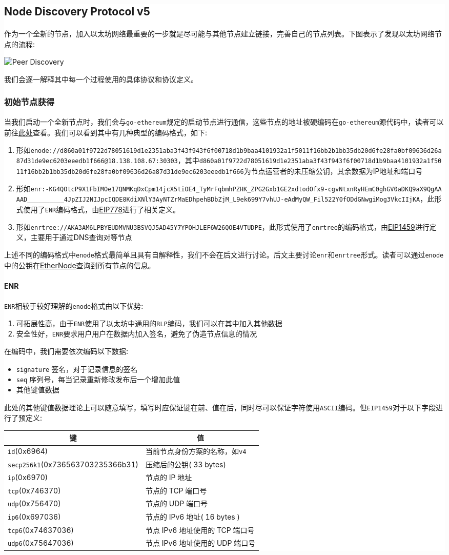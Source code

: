 ## Node Discovery Protocol v5

作为一个全新的节点，加入以太坊网络最重要的一步就是尽可能与其他节点建立链接，完善自己的节点列表。下图表示了发现以太坊网络节点的流程:

![Peer Discovery](https://s-bj-3358-blog.oss.dogecdn.com/svg/mermaid-diagram-2022-09-13-224506.svg)

我们会逐一解释其中每一个过程使用的具体协议和协议定义。

### 初始节点获得

当我们启动一个全新节点时，我们会与`go-ethereum`规定的启动节点进行通信，这些节点的地址被硬编码在`go-ethereum`源代码中，读者可以前往[此处](https://github.com/ethereum/go-ethereum/blob/master/params/bootnodes.go)查看。我们可以看到其中有几种典型的编码格式，如下:
1. 形如`enode://d860a01f9722d78051619d1e2351aba3f43f943f6f00718d1b9baa4101932a1f5011f16bb2b1bb35db20d6fe28fa0bf09636d26a87d31de9ec6203eeedb1f666@18.138.108.67:30303`，其中`d860a01f9722d78051619d1e2351aba3f43f943f6f00718d1b9baa4101932a1f5011f16bb2b1bb35db20d6fe28fa0bf09636d26a87d31de9ec6203eeedb1f666`为节点运营者的未压缩公钥，其余数据为IP地址和端口号

1. 形如`enr:-KG4QOtcP9X1FbIMOe17QNMKqDxCpm14jcX5tiOE4_TyMrFqbmhPZHK_ZPG2Gxb1GE2xdtodOfx9-cgvNtxnRyHEmC0ghGV0aDKQ9aX9QgAAAAD__________4JpZIJ2NIJpcIQDE8KdiXNlY3AyNTZrMaEDhpehBDbZjM_L9ek699Y7vhUJ-eAdMyQW_Fil522Y0fODdGNwgiMog3VkcIIjKA`，此形式使用了`ENR`编码格式，由[EIP778](https://eips.ethereum.org/EIPS/eip-778)进行了相关定义。

1. 形如`enrtree://AKA3AM6LPBYEUDMVNU3BSVQJ5AD45Y7YPOHJLEF6W26QOE4VTUDPE`，此形式使用了`enrtree`的编码格式，由[EIP1459](https://eips.ethereum.org/EIPS/eip-1459)进行定义，主要用于通过DNS查询对等节点

上述不同的编码格式中`enode`格式最简单且具有自解释性，我们不会在后文进行讨论。后文主要讨论`enr`和`enrtree`形式。读者可以通过`enode`中的公钥在[EtherNode](https://ethernodes.org/nodes)查询到所有节点的信息。

#### ENR

`ENR`相较于较好理解的`enode`格式由以下优势:

1. 可拓展性高，由于`ENR`使用了以太坊中通用的`RLP`编码，我们可以在其中加入其他数据
1. 安全性好，`ENR`要求用户用户在数据内加入签名，避免了伪造节点信息的情况

在编码中，我们需要依次编码以下数据:

- `signature` 签名，对于记录信息的签名
- `seq` 序列号，每当记录重新修改发布后一个增加此值
- 其他键值数据

此处的其他键值数据理论上可以随意填写，填写时应保证键在前、值在后，同时尽可以保证字符使用`ASCII`编码。但`EIP1459`对于以下字段进行了预定义:

| 键 | 值 |
| -- | --- |
| `id`(0x6964) | 当前节点身份方案的名称，如`v4` |
| `secp256k1`(0x736563703235366b31) | 压缩后的公钥( 33 bytes) |
| `ip`(0x6970) | 节点的 IP 地址 |
| `tcp`(0x746370) | 节点的 TCP 端口号|
| `udp`(0x756470) | 节点的 UDP 端口号|
| `ip6`(0x697036) | 节点的 IPv6 地址( 16 bytes ) |
| `tcp6`(0x74637036) | 节点 IPv6 地址使用的 TCP 端口号|
| `udp6`(0x75647036) | 节点 IPv6 地址使用的 UDP 端口号|
